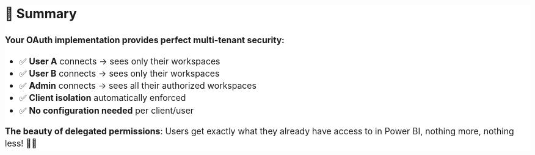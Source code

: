## 🎉 Summary

**Your OAuth implementation provides perfect multi-tenant security:**

- ✅ **User A** connects → sees only their workspaces
- ✅ **User B** connects → sees only their workspaces  
- ✅ **Admin** connects → sees all their authorized workspaces
- ✅ **Client isolation** automatically enforced
- ✅ **No configuration needed** per client/user

**The beauty of delegated permissions**: Users get exactly what they already have access to in Power BI, nothing more, nothing less! 🔐✨